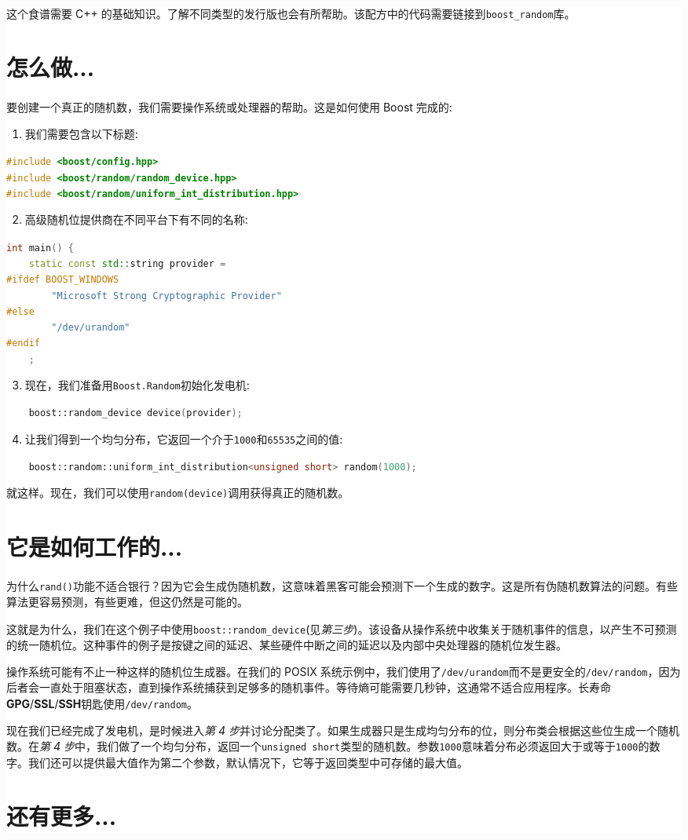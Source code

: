 这个食谱需要 C++ 的基础知识。了解不同类型的发行版也会有所帮助。该配方中的代码需要链接到`boost_random`库。

# 怎么做...

要创建一个真正的随机数，我们需要操作系统或处理器的帮助。这是如何使用 Boost 完成的:

1.  我们需要包含以下标题:

```cpp
#include <boost/config.hpp> 
#include <boost/random/random_device.hpp> 
#include <boost/random/uniform_int_distribution.hpp>
```

2.  高级随机位提供商在不同平台下有不同的名称:

```cpp
int main() {
    static const std::string provider = 
#ifdef BOOST_WINDOWS 
        "Microsoft Strong Cryptographic Provider" 
#else 
        "/dev/urandom" 
#endif 
    ; 
```

3.  现在，我们准备用`Boost.Random`初始化发电机:

```cpp
    boost::random_device device(provider); 
```

4.  让我们得到一个均匀分布，它返回一个介于`1000`和`65535`之间的值:

```cpp
    boost::random::uniform_int_distribution<unsigned short> random(1000);
```

就这样。现在，我们可以使用`random(device)`调用获得真正的随机数。

# 它是如何工作的...

为什么`rand()`功能不适合银行？因为它会生成伪随机数，这意味着黑客可能会预测下一个生成的数字。这是所有伪随机数算法的问题。有些算法更容易预测，有些更难，但这仍然是可能的。

这就是为什么，我们在这个例子中使用`boost::random_device`(见*第三步*)。该设备从操作系统中收集关于随机事件的信息，以产生不可预测的统一随机位。这种事件的例子是按键之间的延迟、某些硬件中断之间的延迟以及内部中央处理器的随机位发生器。

操作系统可能有不止一种这样的随机位生成器。在我们的 POSIX 系统示例中，我们使用了`/dev/urandom`而不是更安全的`/dev/random`，因为后者会一直处于阻塞状态，直到操作系统捕获到足够多的随机事件。等待熵可能需要几秒钟，这通常不适合应用程序。长寿命**GPG**/**SSL**/**SSH**钥匙使用`/dev/random`。

现在我们已经完成了发电机，是时候进入*第 4 步*并讨论分配类了。如果生成器只是生成均匀分布的位，则分布类会根据这些位生成一个随机数。在*第 4 步*中，我们做了一个均匀分布，返回一个`unsigned short`类型的随机数。参数`1000`意味着分布必须返回大于或等于`1000`的数字。我们还可以提供最大值作为第二个参数，默认情况下，它等于返回类型中可存储的最大值。

# 还有更多...
